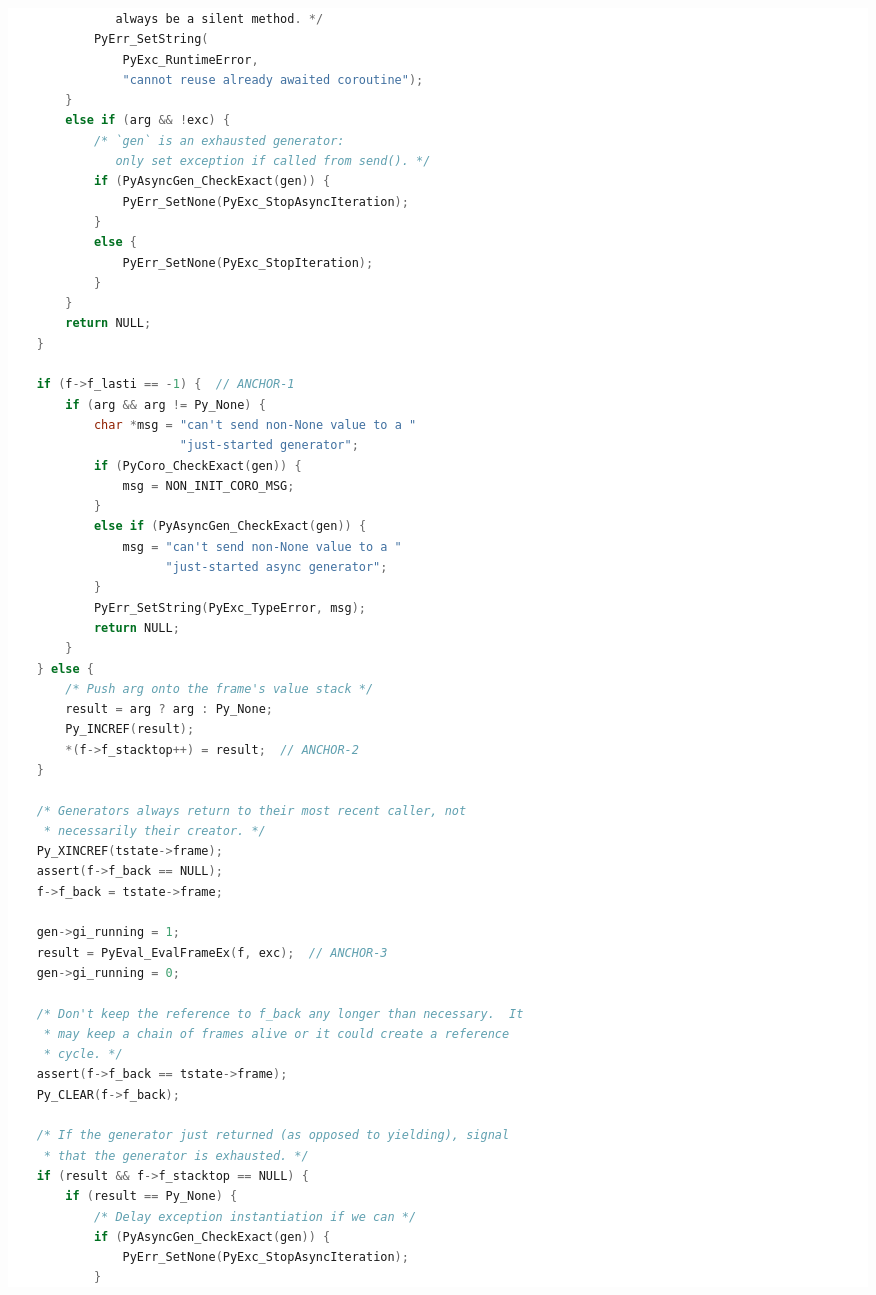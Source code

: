 ```c
               always be a silent method. */
            PyErr_SetString(
                PyExc_RuntimeError,
                "cannot reuse already awaited coroutine");
        }
        else if (arg && !exc) {
            /* `gen` is an exhausted generator:
               only set exception if called from send(). */
            if (PyAsyncGen_CheckExact(gen)) {
                PyErr_SetNone(PyExc_StopAsyncIteration);
            }
            else {
                PyErr_SetNone(PyExc_StopIteration);
            }
        }
        return NULL;
    }

    if (f->f_lasti == -1) {  // ANCHOR-1
        if (arg && arg != Py_None) {
            char *msg = "can't send non-None value to a "
                        "just-started generator";
            if (PyCoro_CheckExact(gen)) {
                msg = NON_INIT_CORO_MSG;
            }
            else if (PyAsyncGen_CheckExact(gen)) {
                msg = "can't send non-None value to a "
                      "just-started async generator";
            }
            PyErr_SetString(PyExc_TypeError, msg);
            return NULL;
        }
    } else {
        /* Push arg onto the frame's value stack */
        result = arg ? arg : Py_None;
        Py_INCREF(result);
        *(f->f_stacktop++) = result;  // ANCHOR-2
    }

    /* Generators always return to their most recent caller, not
     * necessarily their creator. */
    Py_XINCREF(tstate->frame);
    assert(f->f_back == NULL);
    f->f_back = tstate->frame;

    gen->gi_running = 1;
    result = PyEval_EvalFrameEx(f, exc);  // ANCHOR-3
    gen->gi_running = 0;

    /* Don't keep the reference to f_back any longer than necessary.  It
     * may keep a chain of frames alive or it could create a reference
     * cycle. */
    assert(f->f_back == tstate->frame);
    Py_CLEAR(f->f_back);

    /* If the generator just returned (as opposed to yielding), signal
     * that the generator is exhausted. */
    if (result && f->f_stacktop == NULL) {
        if (result == Py_None) {
            /* Delay exception instantiation if we can */
            if (PyAsyncGen_CheckExact(gen)) {
                PyErr_SetNone(PyExc_StopAsyncIteration);
            }
```